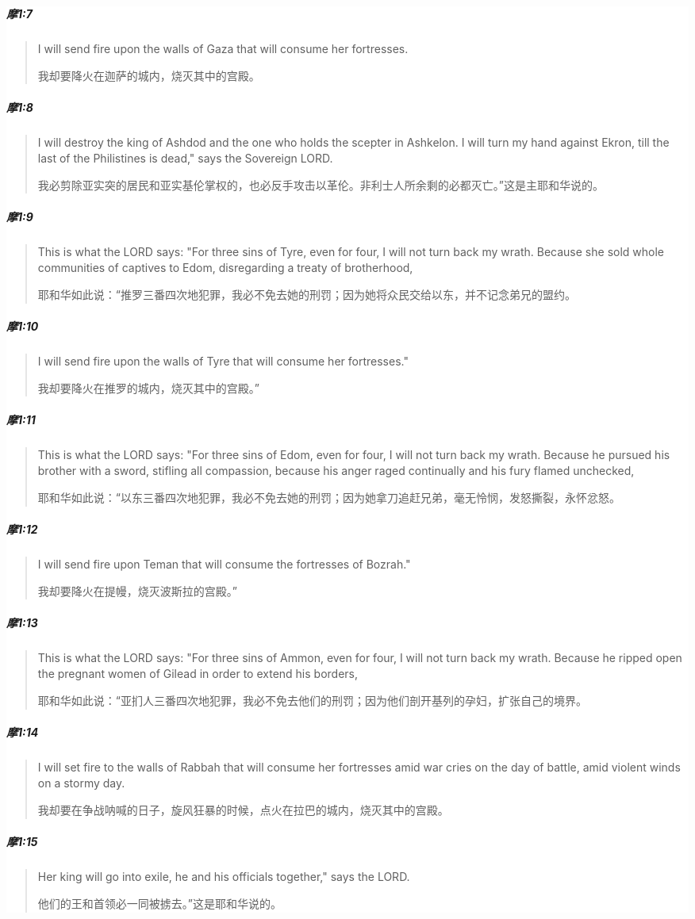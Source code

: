 
##### 摩1:7
> I will send fire upon the walls of Gaza that will consume her fortresses.
>
> 我却要降火在迦萨的城内，烧灭其中的宫殿。


##### 摩1:8
> I will destroy the king of Ashdod and the one who holds the scepter in Ashkelon. I will turn my hand against Ekron, till the last of the Philistines is dead," says the Sovereign LORD.
>
> 我必剪除亚实突的居民和亚实基伦掌权的，也必反手攻击以革伦。非利士人所余剩的必都灭亡。”这是主耶和华说的。


##### 摩1:9
> This is what the LORD says: "For three sins of Tyre, even for four, I will not turn back my wrath. Because she sold whole communities of captives to Edom, disregarding a treaty of brotherhood,
>
> 耶和华如此说：“推罗三番四次地犯罪，我必不免去她的刑罚；因为她将众民交给以东，并不记念弟兄的盟约。


##### 摩1:10
> I will send fire upon the walls of Tyre that will consume her fortresses."
>
> 我却要降火在推罗的城内，烧灭其中的宫殿。”


##### 摩1:11
> This is what the LORD says: "For three sins of Edom, even for four, I will not turn back my wrath. Because he pursued his brother with a sword, stifling all compassion, because his anger raged continually and his fury flamed unchecked,
>
> 耶和华如此说：“以东三番四次地犯罪，我必不免去她的刑罚；因为她拿刀追赶兄弟，毫无怜悯，发怒撕裂，永怀忿怒。


##### 摩1:12
> I will send fire upon Teman that will consume the fortresses of Bozrah."
>
> 我却要降火在提幔，烧灭波斯拉的宫殿。”


##### 摩1:13
> This is what the LORD says: "For three sins of Ammon, even for four, I will not turn back my wrath. Because he ripped open the pregnant women of Gilead in order to extend his borders,
>
> 耶和华如此说：“亚扪人三番四次地犯罪，我必不免去他们的刑罚；因为他们剖开基列的孕妇，扩张自己的境界。


##### 摩1:14
> I will set fire to the walls of Rabbah that will consume her fortresses amid war cries on the day of battle, amid violent winds on a stormy day.
>
> 我却要在争战呐喊的日子，旋风狂暴的时候，点火在拉巴的城内，烧灭其中的宫殿。


##### 摩1:15
> Her king will go into exile, he and his officials together," says the LORD.
>
> 他们的王和首领必一同被掳去。”这是耶和华说的。
